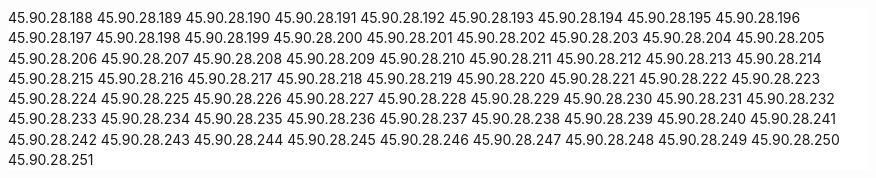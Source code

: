 45.90.28.188
45.90.28.189
45.90.28.190
45.90.28.191
45.90.28.192
45.90.28.193
45.90.28.194
45.90.28.195
45.90.28.196
45.90.28.197
45.90.28.198
45.90.28.199
45.90.28.200
45.90.28.201
45.90.28.202
45.90.28.203
45.90.28.204
45.90.28.205
45.90.28.206
45.90.28.207
45.90.28.208
45.90.28.209
45.90.28.210
45.90.28.211
45.90.28.212
45.90.28.213
45.90.28.214
45.90.28.215
45.90.28.216
45.90.28.217
45.90.28.218
45.90.28.219
45.90.28.220
45.90.28.221
45.90.28.222
45.90.28.223
45.90.28.224
45.90.28.225
45.90.28.226
45.90.28.227
45.90.28.228
45.90.28.229
45.90.28.230
45.90.28.231
45.90.28.232
45.90.28.233
45.90.28.234
45.90.28.235
45.90.28.236
45.90.28.237
45.90.28.238
45.90.28.239
45.90.28.240
45.90.28.241
45.90.28.242
45.90.28.243
45.90.28.244
45.90.28.245
45.90.28.246
45.90.28.247
45.90.28.248
45.90.28.249
45.90.28.250
45.90.28.251